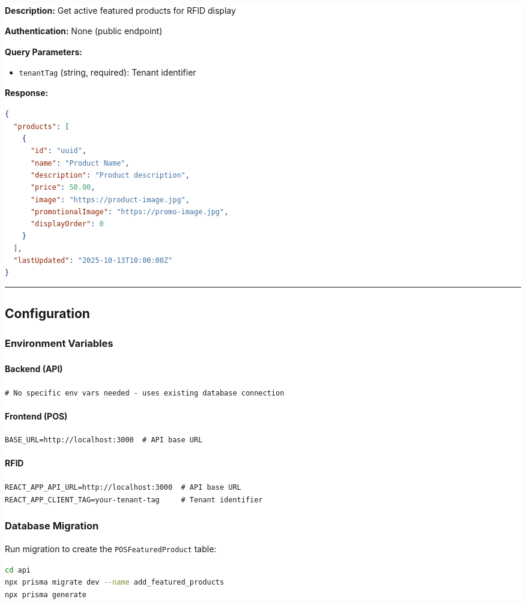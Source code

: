 **Description:** Get active featured products for RFID display

**Authentication:** None (public endpoint)

**Query Parameters:**
- `tenantTag` (string, required): Tenant identifier

**Response:**
```json
{
  "products": [
    {
      "id": "uuid",
      "name": "Product Name",
      "description": "Product description",
      "price": 50.00,
      "image": "https://product-image.jpg",
      "promotionalImage": "https://promo-image.jpg",
      "displayOrder": 0
    }
  ],
  "lastUpdated": "2025-10-13T10:00:00Z"
}
```

---

## Configuration

### Environment Variables

#### Backend (API)
```env
# No specific env vars needed - uses existing database connection
```

#### Frontend (POS)
```env
BASE_URL=http://localhost:3000  # API base URL
```

#### RFID
```env
REACT_APP_API_URL=http://localhost:3000  # API base URL
REACT_APP_CLIENT_TAG=your-tenant-tag     # Tenant identifier
```

### Database Migration

Run migration to create the `POSFeaturedProduct` table:

```bash
cd api
npx prisma migrate dev --name add_featured_products
npx prisma generate
```
